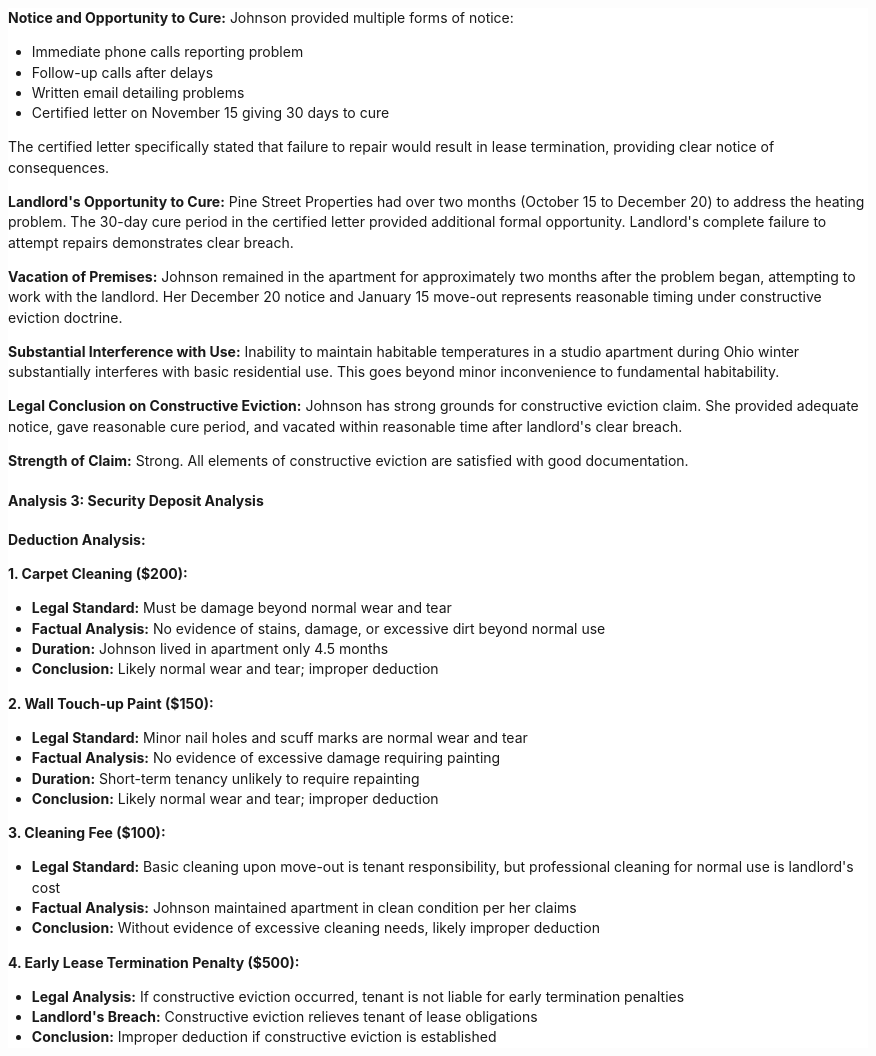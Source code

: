 **Notice and Opportunity to Cure:**
Johnson provided multiple forms of notice:
- Immediate phone calls reporting problem
- Follow-up calls after delays
- Written email detailing problems
- Certified letter on November 15 giving 30 days to cure

The certified letter specifically stated that failure to repair would result in lease termination, providing clear notice of consequences.

**Landlord's Opportunity to Cure:**
Pine Street Properties had over two months (October 15 to December 20) to address the heating problem. The 30-day cure period in the certified letter provided additional formal opportunity. Landlord's complete failure to attempt repairs demonstrates clear breach.

**Vacation of Premises:**
Johnson remained in the apartment for approximately two months after the problem began, attempting to work with the landlord. Her December 20 notice and January 15 move-out represents reasonable timing under constructive eviction doctrine.

**Substantial Interference with Use:**
Inability to maintain habitable temperatures in a studio apartment during Ohio winter substantially interferes with basic residential use. This goes beyond minor inconvenience to fundamental habitability.

**Legal Conclusion on Constructive Eviction:**
Johnson has strong grounds for constructive eviction claim. She provided adequate notice, gave reasonable cure period, and vacated within reasonable time after landlord's clear breach.

**Strength of Claim:** Strong. All elements of constructive eviction are satisfied with good documentation.

#### **Analysis 3: Security Deposit Analysis**

**Deduction Analysis:**

**1. Carpet Cleaning ($200):**
- **Legal Standard:** Must be damage beyond normal wear and tear
- **Factual Analysis:** No evidence of stains, damage, or excessive dirt beyond normal use
- **Duration:** Johnson lived in apartment only 4.5 months
- **Conclusion:** Likely normal wear and tear; improper deduction

**2. Wall Touch-up Paint ($150):**
- **Legal Standard:** Minor nail holes and scuff marks are normal wear and tear
- **Factual Analysis:** No evidence of excessive damage requiring painting
- **Duration:** Short-term tenancy unlikely to require repainting
- **Conclusion:** Likely normal wear and tear; improper deduction

**3. Cleaning Fee ($100):**
- **Legal Standard:** Basic cleaning upon move-out is tenant responsibility, but professional cleaning for normal use is landlord's cost
- **Factual Analysis:** Johnson maintained apartment in clean condition per her claims
- **Conclusion:** Without evidence of excessive cleaning needs, likely improper deduction

**4. Early Lease Termination Penalty ($500):**
- **Legal Analysis:** If constructive eviction occurred, tenant is not liable for early termination penalties
- **Landlord's Breach:** Constructive eviction relieves tenant of lease obligations
- **Conclusion:** Improper deduction if constructive eviction is established
